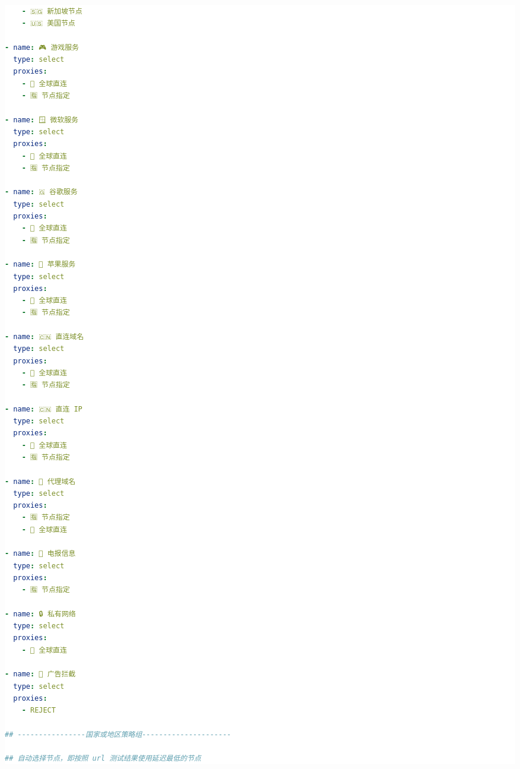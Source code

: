 ```yaml
    - 🇸🇬 新加坡节点
    - 🇺🇸 美国节点

- name: 🎮 游戏服务
  type: select
  proxies:
    - 🎯 全球直连
    - 🈯 节点指定

- name: 🪟 微软服务
  type: select
  proxies:
    - 🎯 全球直连
    - 🈯 节点指定

- name: 🇬 谷歌服务
  type: select
  proxies:
    - 🎯 全球直连
    - 🈯 节点指定

- name: 🍎 苹果服务
  type: select
  proxies:
    - 🎯 全球直连
    - 🈯 节点指定

- name: 🇨🇳 直连域名
  type: select
  proxies:
    - 🎯 全球直连
    - 🈯 节点指定

- name: 🇨🇳 直连 IP
  type: select
  proxies:
    - 🎯 全球直连
    - 🈯 节点指定

- name: 🧱 代理域名
  type: select
  proxies:
    - 🈯 节点指定
    - 🎯 全球直连

- name: 📲 电报信息
  type: select
  proxies:
    - 🈯 节点指定

- name: 🔒 私有网络
  type: select
  proxies:
    - 🎯 全球直连

- name: 🛑 广告拦截
  type: select
  proxies:
    - REJECT

## ----------------国家或地区策略组---------------------

## 自动选择节点，即按照 url 测试结果使用延迟最低的节点
```